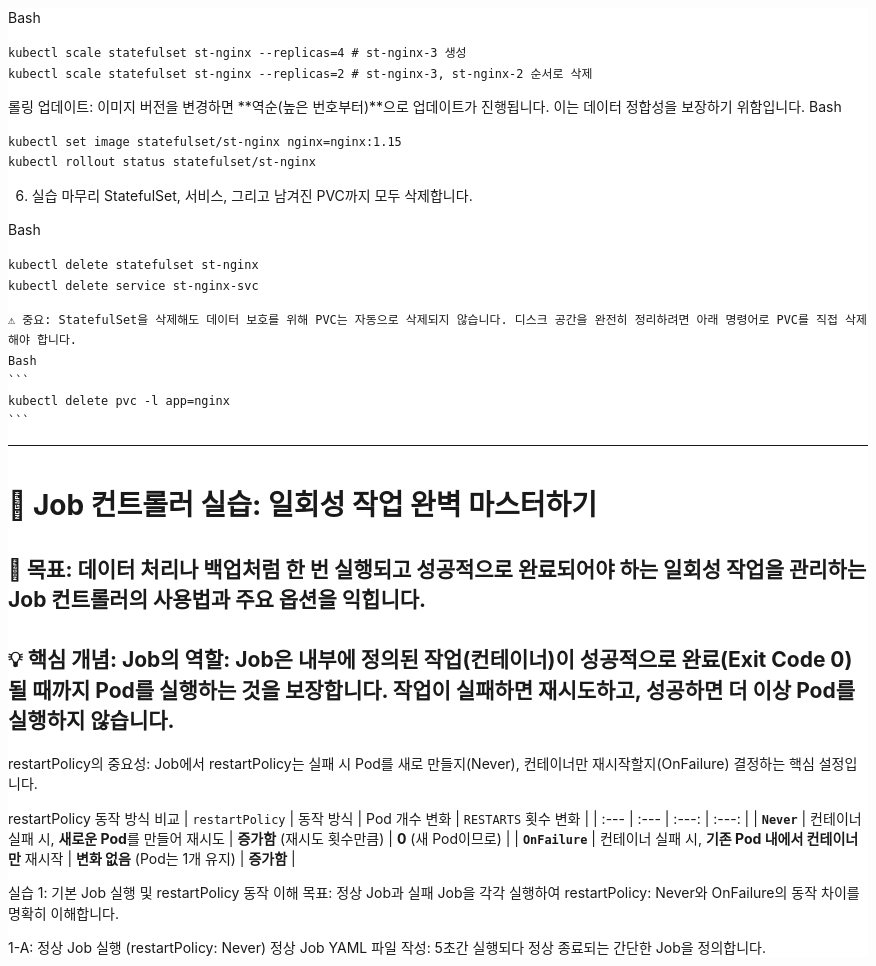 Bash
```
kubectl scale statefulset st-nginx --replicas=4 # st-nginx-3 생성
kubectl scale statefulset st-nginx --replicas=2 # st-nginx-3, st-nginx-2 순서로 삭제
```

롤링 업데이트: 이미지 버전을 변경하면 **역순(높은 번호부터)**으로 업데이트가 진행됩니다. 이는 데이터 정합성을 보장하기 위함입니다.
Bash
```
kubectl set image statefulset/st-nginx nginx=nginx:1.15
kubectl rollout status statefulset/st-nginx
```

6) 실습 마무리
StatefulSet, 서비스, 그리고 남겨진 PVC까지 모두 삭제합니다.

Bash
```
kubectl delete statefulset st-nginx
kubectl delete service st-nginx-svc
```
    ⚠️ 중요: StatefulSet을 삭제해도 데이터 보호를 위해 PVC는 자동으로 삭제되지 않습니다. 디스크 공간을 완전히 정리하려면 아래 명령어로 PVC를 직접 삭제해야 합니다.
    Bash
    ```
    kubectl delete pvc -l app=nginx
    ```

--------------------------------------------------------------------------

# 🚀 Job 컨트롤러 실습: 일회성 작업 완벽 마스터하기
## 🎯 목표: 데이터 처리나 백업처럼 한 번 실행되고 성공적으로 완료되어야 하는 일회성 작업을 관리하는 Job 컨트롤러의 사용법과 주요 옵션을 익힙니다.

## 💡 핵심 개념: Job의 역할: Job은 내부에 정의된 작업(컨테이너)이 성공적으로 완료(Exit Code 0)될 때까지 Pod를 실행하는 것을 보장합니다. 작업이 실패하면 재시도하고, 성공하면 더 이상 Pod를 실행하지 않습니다.

restartPolicy의 중요성: Job에서 restartPolicy는 실패 시 Pod를 새로 만들지(Never), 컨테이너만 재시작할지(OnFailure) 결정하는 핵심 설정입니다.

restartPolicy 동작 방식 비교
| `restartPolicy` | 동작 방식 | Pod 개수 변화 | `RESTARTS` 횟수 변화 |
| :--- | :--- | :---: | :---: |
| **`Never`** | 컨테이너 실패 시, **새로운 Pod**를 만들어 재시도 | **증가함** (재시도 횟수만큼) | **0** (새 Pod이므로) |
| **`OnFailure`** | 컨테이너 실패 시, **기존 Pod 내에서 컨테이너만** 재시작 | **변화 없음** (Pod는 1개 유지) | **증가함** |

실습 1: 기본 Job 실행 및 restartPolicy 동작 이해
목표: 정상 Job과 실패 Job을 각각 실행하여 restartPolicy: Never와 OnFailure의 동작 차이를 명확히 이해합니다.

1-A: 정상 Job 실행 (restartPolicy: Never)
정상 Job YAML 파일 작성: 5초간 실행되다 정상 종료되는 간단한 Job을 정의합니다.
